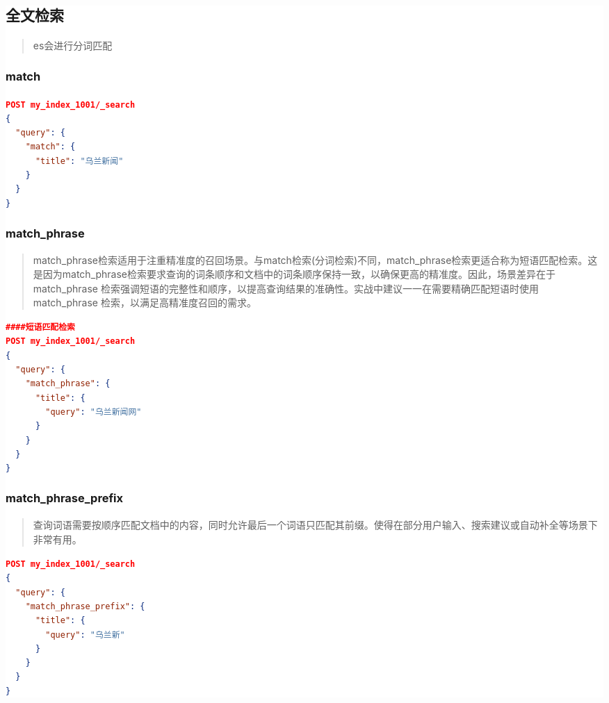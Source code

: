 ## 全文检索

> es会进行分词匹配

### match

~~~json
POST my_index_1001/_search
{
  "query": {
    "match": {
      "title": "乌兰新闻"
    }
  }
}
~~~

### match_phrase

> match_phrase检索适用于注重精准度的召回场景。与match检索(分词检索)不同，match_phrase检索更适合称为短语匹配检索。这是因为match_phrase检索要求查询的词条顺序和文档中的词条顺序保持一致，以确保更高的精准度。因此，场景差异在于match_phrase 检索强调短语的完整性和顺序，以提高查询结果的准确性。实战中建议一一在需要精确匹配短语时使用 match_phrase 检索，以满足高精准度召回的需求。

~~~json
####短语匹配检索
POST my_index_1001/_search
{
  "query": {
    "match_phrase": {
      "title": {
        "query": "乌兰新闻网"
      }
    }
  }
}
~~~

### match_phrase_prefix

> 查询词语需要按顺序匹配文档中的内容，同时允许最后一个词语只匹配其前缀。使得在部分用户输入、搜索建议或自动补全等场景下非常有用。

~~~json
POST my_index_1001/_search
{
  "query": {
    "match_phrase_prefix": {
      "title": {
        "query": "乌兰新"
      }
    }
  }
}
~~~
